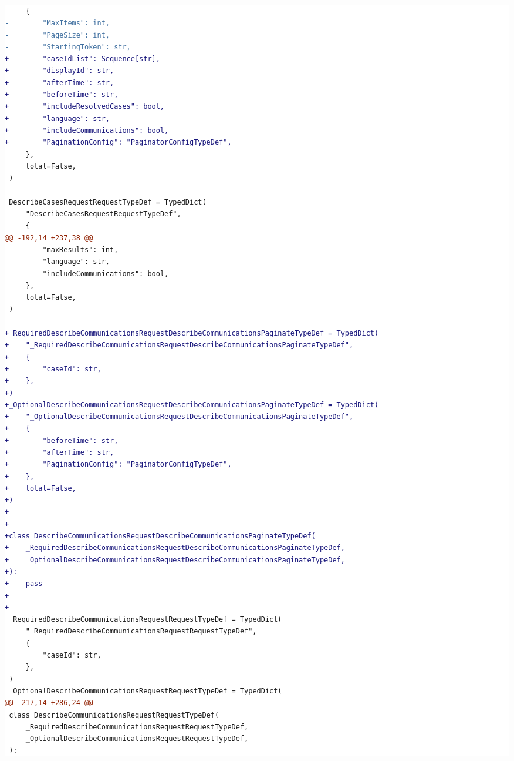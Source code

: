 ```diff
     {
-        "MaxItems": int,
-        "PageSize": int,
-        "StartingToken": str,
+        "caseIdList": Sequence[str],
+        "displayId": str,
+        "afterTime": str,
+        "beforeTime": str,
+        "includeResolvedCases": bool,
+        "language": str,
+        "includeCommunications": bool,
+        "PaginationConfig": "PaginatorConfigTypeDef",
     },
     total=False,
 )
 
 DescribeCasesRequestRequestTypeDef = TypedDict(
     "DescribeCasesRequestRequestTypeDef",
     {
@@ -192,14 +237,38 @@
         "maxResults": int,
         "language": str,
         "includeCommunications": bool,
     },
     total=False,
 )
 
+_RequiredDescribeCommunicationsRequestDescribeCommunicationsPaginateTypeDef = TypedDict(
+    "_RequiredDescribeCommunicationsRequestDescribeCommunicationsPaginateTypeDef",
+    {
+        "caseId": str,
+    },
+)
+_OptionalDescribeCommunicationsRequestDescribeCommunicationsPaginateTypeDef = TypedDict(
+    "_OptionalDescribeCommunicationsRequestDescribeCommunicationsPaginateTypeDef",
+    {
+        "beforeTime": str,
+        "afterTime": str,
+        "PaginationConfig": "PaginatorConfigTypeDef",
+    },
+    total=False,
+)
+
+
+class DescribeCommunicationsRequestDescribeCommunicationsPaginateTypeDef(
+    _RequiredDescribeCommunicationsRequestDescribeCommunicationsPaginateTypeDef,
+    _OptionalDescribeCommunicationsRequestDescribeCommunicationsPaginateTypeDef,
+):
+    pass
+
+
 _RequiredDescribeCommunicationsRequestRequestTypeDef = TypedDict(
     "_RequiredDescribeCommunicationsRequestRequestTypeDef",
     {
         "caseId": str,
     },
 )
 _OptionalDescribeCommunicationsRequestRequestTypeDef = TypedDict(
@@ -217,14 +286,24 @@
 class DescribeCommunicationsRequestRequestTypeDef(
     _RequiredDescribeCommunicationsRequestRequestTypeDef,
     _OptionalDescribeCommunicationsRequestRequestTypeDef,
 ):
```